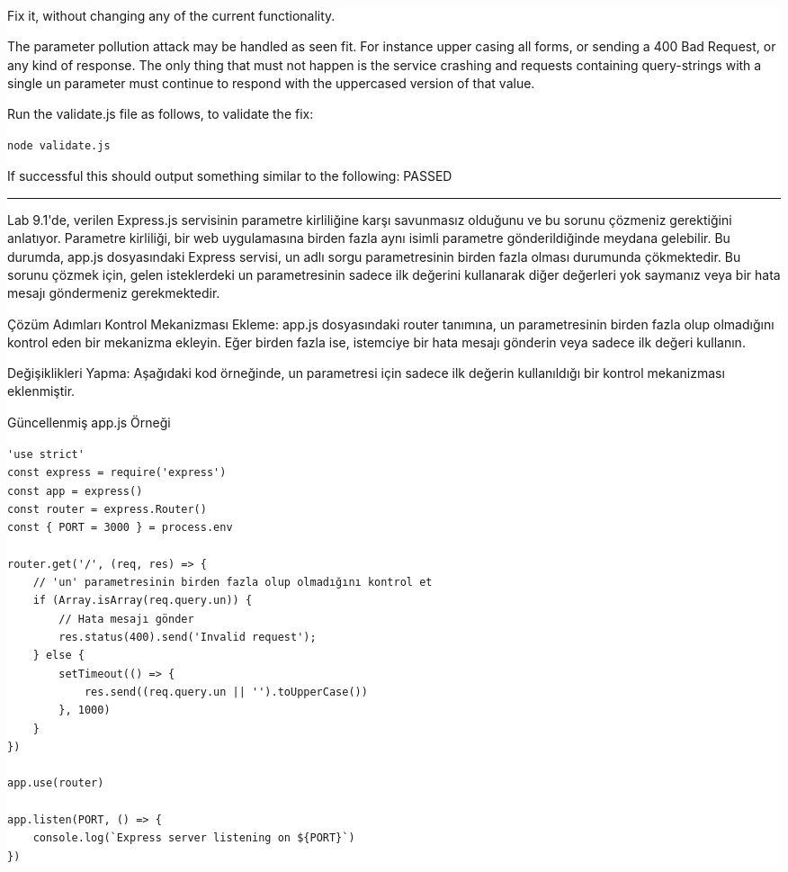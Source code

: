 Fix it, without changing any of the current functionality.

The parameter pollution attack may be handled as seen fit. For instance upper casing all forms,
or sending a 400 Bad Request, or any kind of response. The only thing that must not happen is
the service crashing and requests containing query-strings with a single un parameter must
continue to respond with the uppercased version of that value.

Run the validate.js file as follows, to validate the fix:

```
node validate.js
```

If successful this should output something similar to the following:
PASSED


***

Lab 9.1'de, verilen Express.js servisinin parametre kirliliğine karşı savunmasız olduğunu ve bu sorunu çözmeniz gerektiğini anlatıyor. Parametre kirliliği, bir web uygulamasına birden fazla aynı isimli parametre gönderildiğinde meydana gelebilir. Bu durumda, app.js dosyasındaki Express servisi, un adlı sorgu parametresinin birden fazla olması durumunda çökmektedir. Bu sorunu çözmek için, gelen isteklerdeki un parametresinin sadece ilk değerini kullanarak diğer değerleri yok saymanız veya bir hata mesajı göndermeniz gerekmektedir.

Çözüm Adımları
Kontrol Mekanizması Ekleme: app.js dosyasındaki router tanımına, un parametresinin birden fazla olup olmadığını kontrol eden bir mekanizma ekleyin. Eğer birden fazla ise, istemciye bir hata mesajı gönderin veya sadece ilk değeri kullanın.

Değişiklikleri Yapma: Aşağıdaki kod örneğinde, un parametresi için sadece ilk değerin kullanıldığı bir kontrol mekanizması eklenmiştir.

Güncellenmiş app.js Örneği

```
'use strict'
const express = require('express')
const app = express()
const router = express.Router()
const { PORT = 3000 } = process.env

router.get('/', (req, res) => {
    // 'un' parametresinin birden fazla olup olmadığını kontrol et
    if (Array.isArray(req.query.un)) {
        // Hata mesajı gönder
        res.status(400).send('Invalid request');
    } else {
        setTimeout(() => {
            res.send((req.query.un || '').toUpperCase())
        }, 1000)
    }
})

app.use(router)

app.listen(PORT, () => {
    console.log(`Express server listening on ${PORT}`)
})

```
